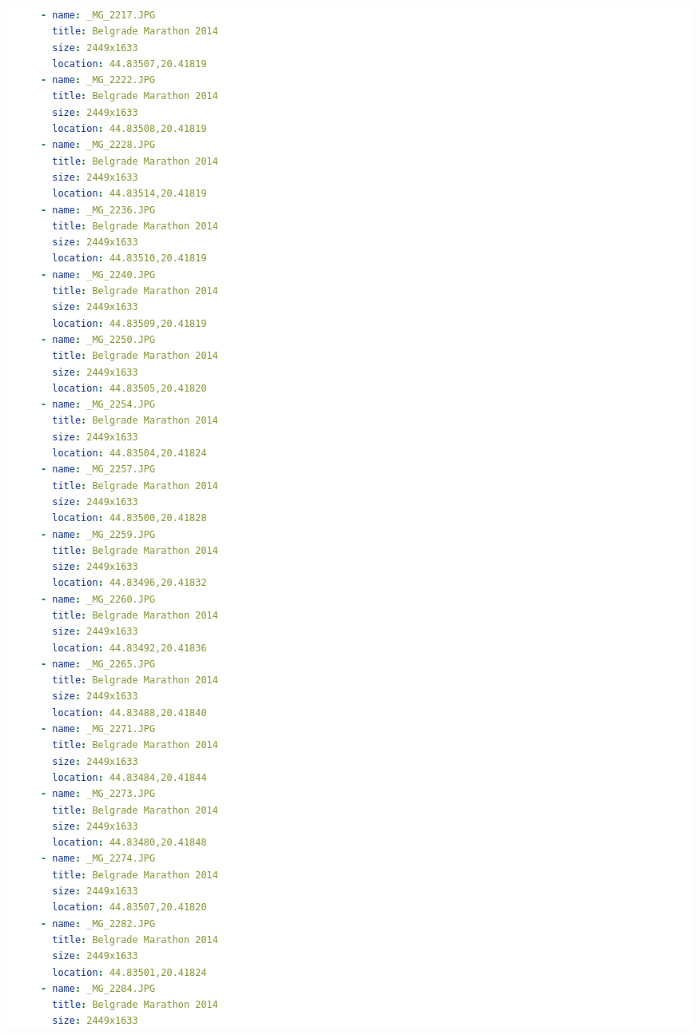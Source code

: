 ```yaml
      - name: _MG_2217.JPG
        title: Belgrade Marathon 2014
        size: 2449x1633
        location: 44.83507,20.41819
      - name: _MG_2222.JPG
        title: Belgrade Marathon 2014
        size: 2449x1633
        location: 44.83508,20.41819
      - name: _MG_2228.JPG
        title: Belgrade Marathon 2014
        size: 2449x1633
        location: 44.83514,20.41819
      - name: _MG_2236.JPG
        title: Belgrade Marathon 2014
        size: 2449x1633
        location: 44.83510,20.41819
      - name: _MG_2240.JPG
        title: Belgrade Marathon 2014
        size: 2449x1633
        location: 44.83509,20.41819
      - name: _MG_2250.JPG
        title: Belgrade Marathon 2014
        size: 2449x1633
        location: 44.83505,20.41820
      - name: _MG_2254.JPG
        title: Belgrade Marathon 2014
        size: 2449x1633
        location: 44.83504,20.41824
      - name: _MG_2257.JPG
        title: Belgrade Marathon 2014
        size: 2449x1633
        location: 44.83500,20.41828
      - name: _MG_2259.JPG
        title: Belgrade Marathon 2014
        size: 2449x1633
        location: 44.83496,20.41832
      - name: _MG_2260.JPG
        title: Belgrade Marathon 2014
        size: 2449x1633
        location: 44.83492,20.41836
      - name: _MG_2265.JPG
        title: Belgrade Marathon 2014
        size: 2449x1633
        location: 44.83488,20.41840
      - name: _MG_2271.JPG
        title: Belgrade Marathon 2014
        size: 2449x1633
        location: 44.83484,20.41844
      - name: _MG_2273.JPG
        title: Belgrade Marathon 2014
        size: 2449x1633
        location: 44.83480,20.41848
      - name: _MG_2274.JPG
        title: Belgrade Marathon 2014
        size: 2449x1633
        location: 44.83507,20.41820
      - name: _MG_2282.JPG
        title: Belgrade Marathon 2014
        size: 2449x1633
        location: 44.83501,20.41824
      - name: _MG_2284.JPG
        title: Belgrade Marathon 2014
        size: 2449x1633
```